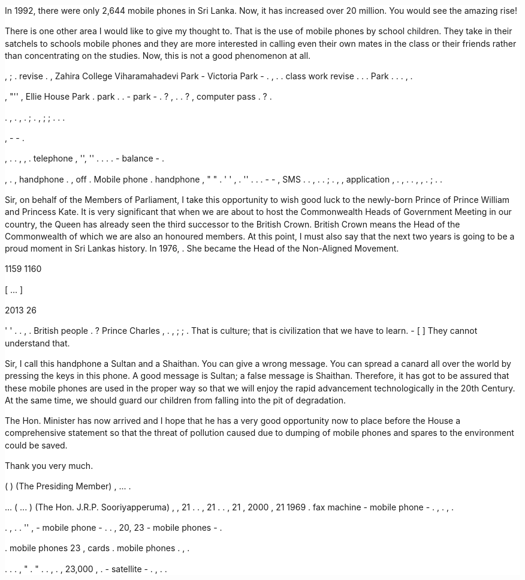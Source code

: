 In 1992, there were only 2,644 mobile phones in Sri Lanka. Now, it has increased over 20 million. You would see the amazing rise!

There is one other area I would like to give my thought to. That is the use of mobile phones by school children. They take in their satchels to schools mobile phones and they are more interested in calling even their own mates in the class or their friends rather than concentrating on the studies. Now, this is not a good phenomenon at all.

, ; . revise . , Zahira College Viharamahadevi Park - Victoria Park - . , . . class work revise . . . Park . . . , .

, "'' , Ellie House Park . park . . - park - . ? , . . ? , computer pass . ? .

. , . , . ; . , ; ; . . .

, - - .

, . . , , . telephone , '', '' . . . . - balance - .

, . , handphone . , off . Mobile phone . handphone , " " . ' ' , . '' . . . - - , SMS . . , . . ; . , , application , . , . . , , . ; . .

Sir, on behalf of the Members of Parliament, I take this opportunity to wish good luck to the newly-born Prince of Prince William and Princess Kate. It is very significant that when we are about to host the Commonwealth Heads of Government Meeting in our country, the Queen has already seen the third successor to the British Crown. British Crown means the Head of the Commonwealth of which we are also an honoured members. At this point, I must also say that the next two years is going to be a proud moment in Sri Lankas history. In 1976, . She became the Head of the Non-Aligned Movement.

1159 1160

[ ... ]

2013 26

' ' . . , . British people . ? Prince Charles , . , ; ; . That is culture; that is civilization that we have to learn. - [ ] They cannot understand that.

Sir, I call this handphone a Sultan and a Shaithan. You can give a wrong message. You can spread a canard all over the world by pressing the keys in this phone. A good message is Sultan; a false message is Shaithan. Therefore, it has got to be assured that these mobile phones are used in the proper way so that we will enjoy the rapid advancement technologically in the 20th Century. At the same time, we should guard our children from falling into the pit of degradation.

The Hon. Minister has now arrived and I hope that he has a very good opportunity now to place before the House a comprehensive statement so that the threat of pollution caused due to dumping of mobile phones and spares to the environment could be saved.

Thank you very much.

( ) (The Presiding Member) , ... .

... ( ... ) (The Hon. J.R.P. Sooriyapperuma) , , 21 . . , 21 . . , 21 , 2000 , 21 1969 . fax machine - mobile phone - . , . , .

. , . . '' , - mobile phone - . . , 20, 23 - mobile phones - .

. mobile phones 23 , cards . mobile phones . , .

. . . , " . " . . , . , 23,000 , . - satellite - . , . .
